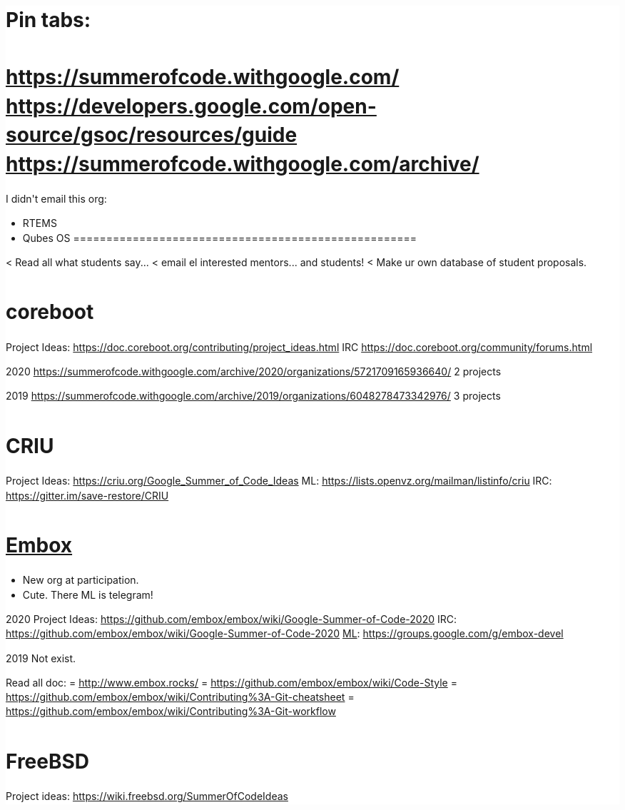 Pin tabs:
===============
https://summerofcode.withgoogle.com/
https://developers.google.com/open-source/gsoc/resources/guide
https://summerofcode.withgoogle.com/archive/
========================================================

I didn't email this org:
- RTEMS
- Qubes OS
====================================================


< Read all what students say...
< email el interested mentors... and students!
< Make ur own database of student proposals.


coreboot
========================
Project Ideas: https://doc.coreboot.org/contributing/project_ideas.html
IRC https://doc.coreboot.org/community/forums.html

2020 https://summerofcode.withgoogle.com/archive/2020/organizations/5721709165936640/
2 projects

2019 https://summerofcode.withgoogle.com/archive/2019/organizations/6048278473342976/
3 projects


CRIU
========================

Project Ideas: https://criu.org/Google_Summer_of_Code_Ideas
ML: https://lists.openvz.org/mailman/listinfo/criu
IRC: https://gitter.im/save-restore/CRIU


[Embox](Embox)
========================
- New org at participation.
- Cute. There ML is telegram!

2020
Project Ideas: https://github.com/embox/embox/wiki/Google-Summer-of-Code-2020
IRC: https://github.com/embox/embox/wiki/Google-Summer-of-Code-2020
[ML](ML): https://groups.google.com/g/embox-devel

2019
Not exist.

Read all doc:
= http://www.embox.rocks/
= https://github.com/embox/embox/wiki/Code-Style
= https://github.com/embox/embox/wiki/Contributing%3A-Git-cheatsheet
= https://github.com/embox/embox/wiki/Contributing%3A-Git-workflow


FreeBSD
========================
Project ideas: https://wiki.freebsd.org/SummerOfCodeIdeas
